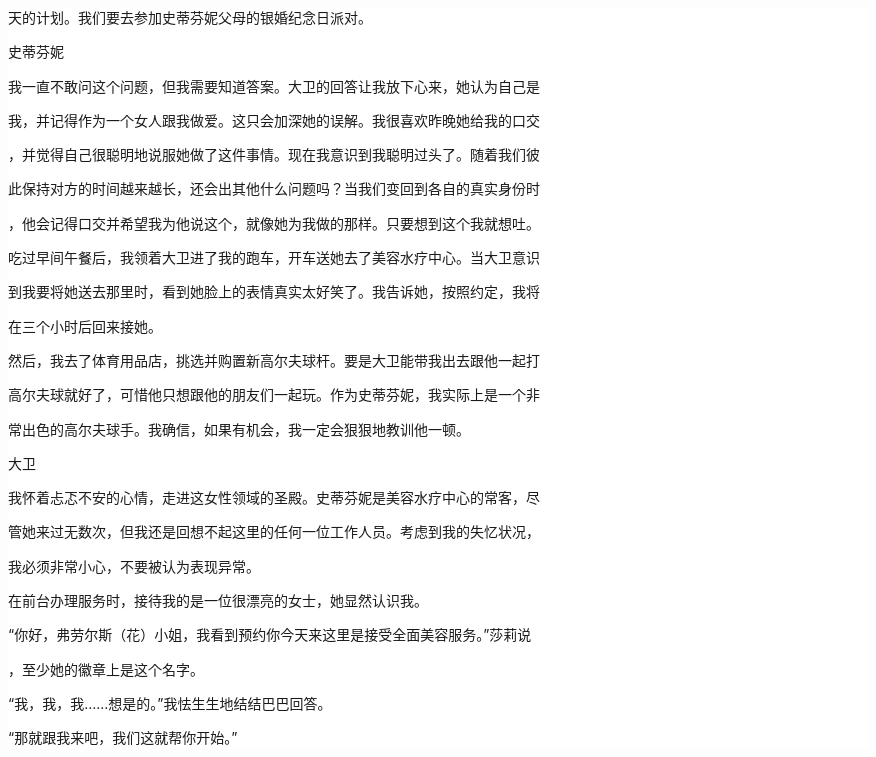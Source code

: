 天的计划。我们要去参加史蒂芬妮父母的银婚纪念日派对。





史蒂芬妮



我一直不敢问这个问题，但我需要知道答案。大卫的回答让我放下心来，她认为自己是

我，并记得作为一个女人跟我做爱。这只会加深她的误解。我很喜欢昨晚她给我的口交

，并觉得自己很聪明地说服她做了这件事情。现在我意识到我聪明过头了。随着我们彼

此保持对方的时间越来越长，还会出其他什么问题吗？当我们变回到各自的真实身份时

，他会记得口交并希望我为他说这个，就像她为我做的那样。只要想到这个我就想吐。





吃过早间午餐后，我领着大卫进了我的跑车，开车送她去了美容水疗中心。当大卫意识

到我要将她送去那里时，看到她脸上的表情真实太好笑了。我告诉她，按照约定，我将

在三个小时后回来接她。

然后，我去了体育用品店，挑选并购置新高尔夫球杆。要是大卫能带我出去跟他一起打

高尔夫球就好了，可惜他只想跟他的朋友们一起玩。作为史蒂芬妮，我实际上是一个非

常出色的高尔夫球手。我确信，如果有机会，我一定会狠狠地教训他一顿。



大卫

我怀着忐忑不安的心情，走进这女性领域的圣殿。史蒂芬妮是美容水疗中心的常客，尽

管她来过无数次，但我还是回想不起这里的任何一位工作人员。考虑到我的失忆状况，

我必须非常小心，不要被认为表现异常。





在前台办理服务时，接待我的是一位很漂亮的女士，她显然认识我。





“你好，弗劳尔斯（花）小姐，我看到预约你今天来这里是接受全面美容服务。”莎莉说

，至少她的徽章上是这个名字。





“我，我，我……想是的。”我怯生生地结结巴巴回答。





“那就跟我来吧，我们这就帮你开始。”


